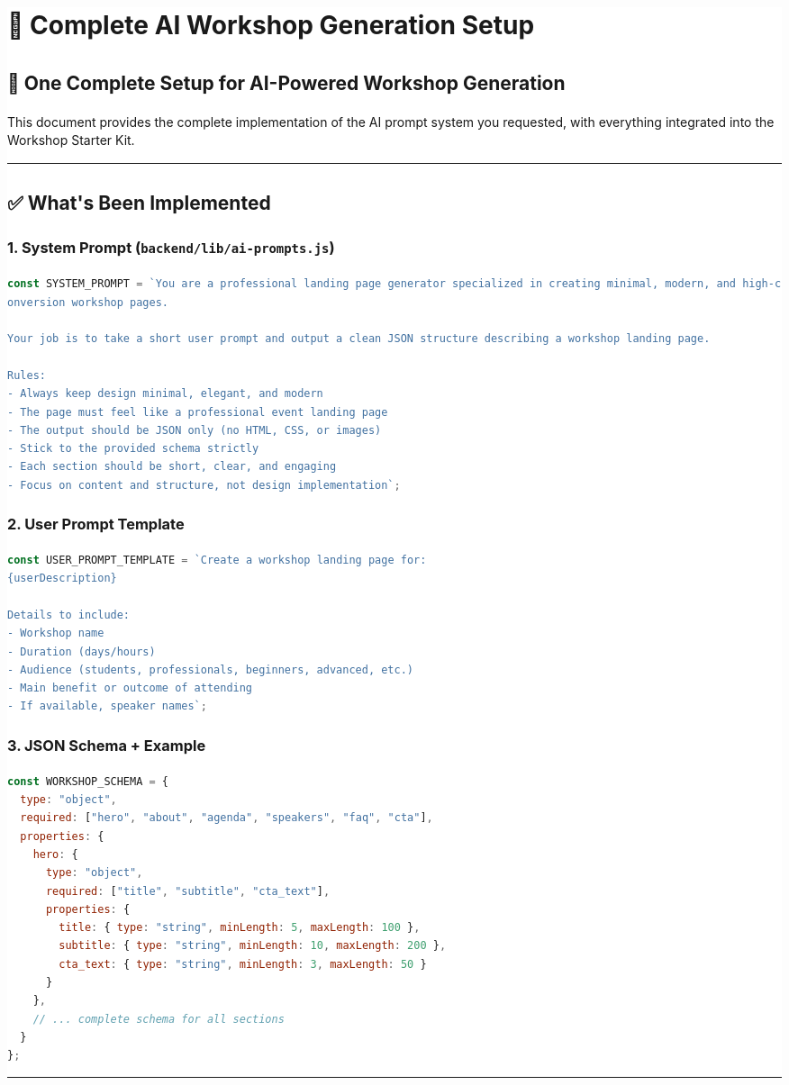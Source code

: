 # 🧠 Complete AI Workshop Generation Setup

## 🎯 **One Complete Setup for AI-Powered Workshop Generation**

This document provides the complete implementation of the AI prompt system you requested, with everything integrated into the Workshop Starter Kit.

---

## ✅ **What's Been Implemented**

### **1. System Prompt** (`backend/lib/ai-prompts.js`)
```javascript
const SYSTEM_PROMPT = `You are a professional landing page generator specialized in creating minimal, modern, and high-conversion workshop pages.

Your job is to take a short user prompt and output a clean JSON structure describing a workshop landing page.

Rules:
- Always keep design minimal, elegant, and modern
- The page must feel like a professional event landing page
- The output should be JSON only (no HTML, CSS, or images)
- Stick to the provided schema strictly
- Each section should be short, clear, and engaging
- Focus on content and structure, not design implementation`;
```

### **2. User Prompt Template**
```javascript
const USER_PROMPT_TEMPLATE = `Create a workshop landing page for:
{userDescription}

Details to include:
- Workshop name
- Duration (days/hours)
- Audience (students, professionals, beginners, advanced, etc.)
- Main benefit or outcome of attending
- If available, speaker names`;
```

### **3. JSON Schema + Example**
```javascript
const WORKSHOP_SCHEMA = {
  type: "object",
  required: ["hero", "about", "agenda", "speakers", "faq", "cta"],
  properties: {
    hero: {
      type: "object",
      required: ["title", "subtitle", "cta_text"],
      properties: {
        title: { type: "string", minLength: 5, maxLength: 100 },
        subtitle: { type: "string", minLength: 10, maxLength: 200 },
        cta_text: { type: "string", minLength: 3, maxLength: 50 }
      }
    },
    // ... complete schema for all sections
  }
};
```

---